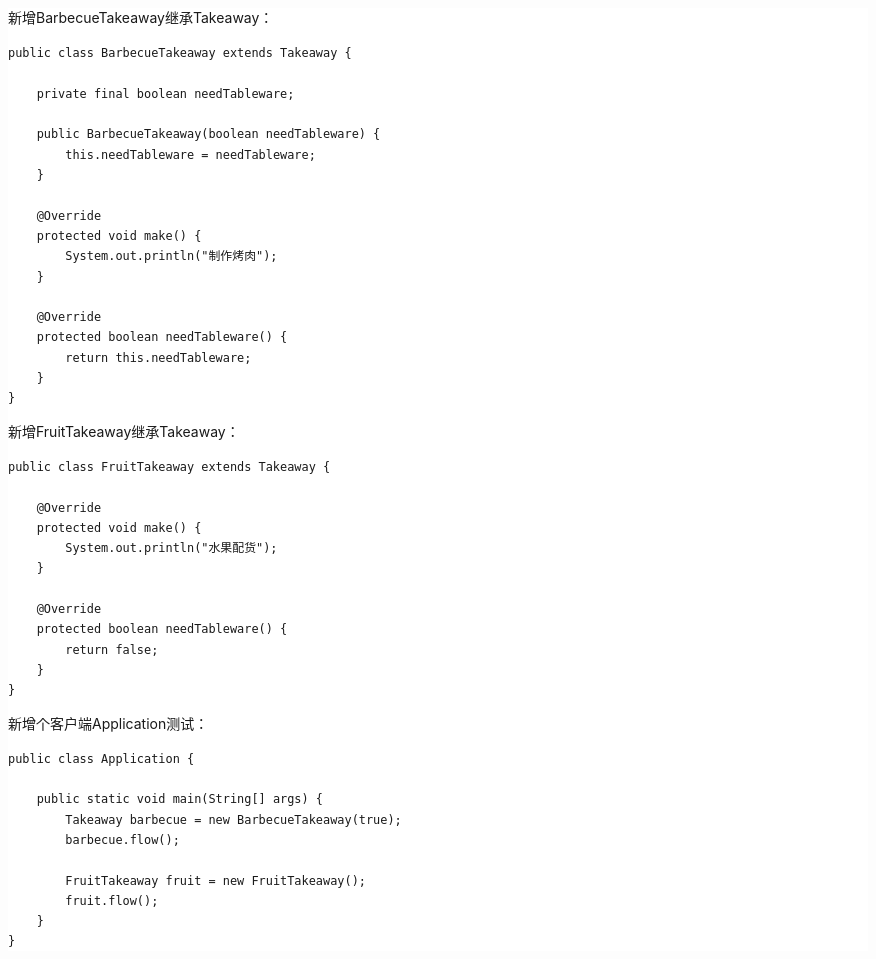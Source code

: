 新增BarbecueTakeaway继承Takeaway：

```
public class BarbecueTakeaway extends Takeaway {

    private final boolean needTableware;

    public BarbecueTakeaway(boolean needTableware) {
        this.needTableware = needTableware;
    }

    @Override
    protected void make() {
        System.out.println("制作烤肉");
    }

    @Override
    protected boolean needTableware() {
        return this.needTableware;
    }
}
```



新增FruitTakeaway继承Takeaway：

```
public class FruitTakeaway extends Takeaway {

    @Override
    protected void make() {
        System.out.println("水果配货");
    }

    @Override
    protected boolean needTableware() {
        return false;
    }
}
```



新增个客户端Application测试：

```
public class Application {

    public static void main(String[] args) {
        Takeaway barbecue = new BarbecueTakeaway(true);
        barbecue.flow();

        FruitTakeaway fruit = new FruitTakeaway();
        fruit.flow();
    }
}
```

